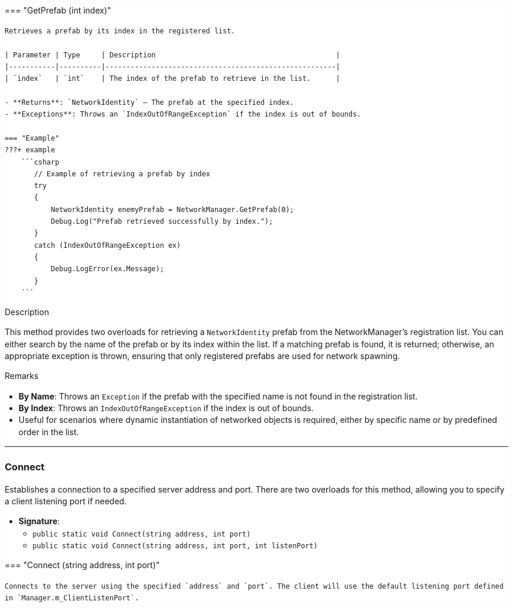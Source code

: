 === "GetPrefab (int index)"
    
    Retrieves a prefab by its index in the registered list.

    | Parameter | Type     | Description                                           |
    |-----------|----------|-------------------------------------------------------|
    | `index`   | `int`    | The index of the prefab to retrieve in the list.      |

    - **Returns**: `NetworkIdentity` — The prefab at the specified index.
    - **Exceptions**: Throws an `IndexOutOfRangeException` if the index is out of bounds.

    === "Example"
    ???+ example
        ```csharp
           // Example of retrieving a prefab by index
           try
           {
               NetworkIdentity enemyPrefab = NetworkManager.GetPrefab(0);
               Debug.Log("Prefab retrieved successfully by index.");
           }
           catch (IndexOutOfRangeException ex)
           {
               Debug.LogError(ex.Message);
           }
        ```

Description

This method provides two overloads for retrieving a `NetworkIdentity` prefab from the NetworkManager’s registration list. You can either search by the name of the prefab or by its index within the list. If a matching prefab is found, it is returned; otherwise, an appropriate exception is thrown, ensuring that only registered prefabs are used for network spawning.

Remarks

- **By Name**: Throws an `Exception` if the prefab with the specified name is not found in the registration list.
- **By Index**: Throws an `IndexOutOfRangeException` if the index is out of bounds.
- Useful for scenarios where dynamic instantiation of networked objects is required, either by specific name or by predefined order in the list.

---

### Connect

Establishes a connection to a specified server address and port. There are two overloads for this method, allowing you to specify a client listening port if needed.

- **Signature**:
  - `public static void Connect(string address, int port)`
  - `public static void Connect(string address, int port, int listenPort)`

=== "Connect (string address, int port)"

    Connects to the server using the specified `address` and `port`. The client will use the default listening port defined in `Manager.m_ClientListenPort`.
